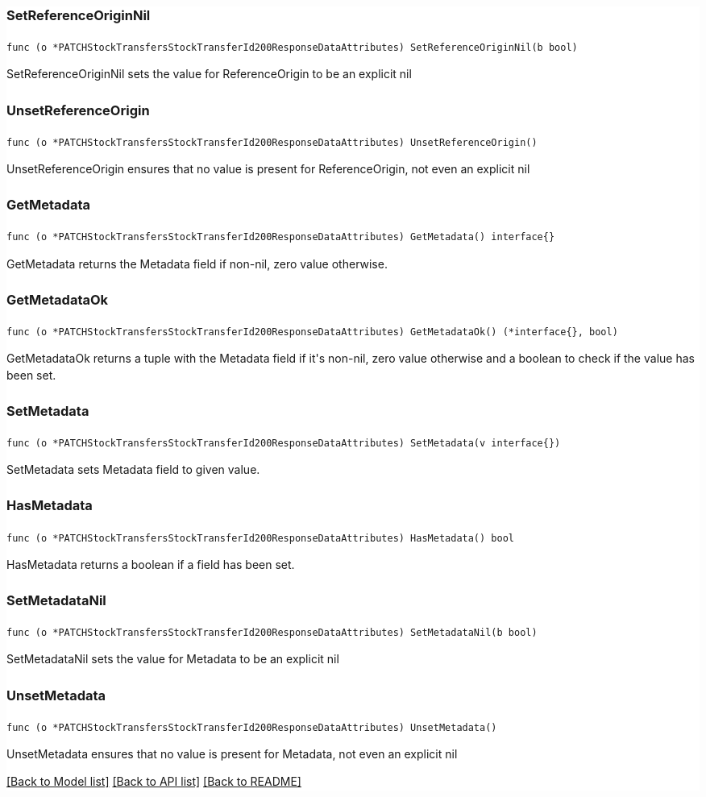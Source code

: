### SetReferenceOriginNil

`func (o *PATCHStockTransfersStockTransferId200ResponseDataAttributes) SetReferenceOriginNil(b bool)`

 SetReferenceOriginNil sets the value for ReferenceOrigin to be an explicit nil

### UnsetReferenceOrigin
`func (o *PATCHStockTransfersStockTransferId200ResponseDataAttributes) UnsetReferenceOrigin()`

UnsetReferenceOrigin ensures that no value is present for ReferenceOrigin, not even an explicit nil
### GetMetadata

`func (o *PATCHStockTransfersStockTransferId200ResponseDataAttributes) GetMetadata() interface{}`

GetMetadata returns the Metadata field if non-nil, zero value otherwise.

### GetMetadataOk

`func (o *PATCHStockTransfersStockTransferId200ResponseDataAttributes) GetMetadataOk() (*interface{}, bool)`

GetMetadataOk returns a tuple with the Metadata field if it's non-nil, zero value otherwise
and a boolean to check if the value has been set.

### SetMetadata

`func (o *PATCHStockTransfersStockTransferId200ResponseDataAttributes) SetMetadata(v interface{})`

SetMetadata sets Metadata field to given value.

### HasMetadata

`func (o *PATCHStockTransfersStockTransferId200ResponseDataAttributes) HasMetadata() bool`

HasMetadata returns a boolean if a field has been set.

### SetMetadataNil

`func (o *PATCHStockTransfersStockTransferId200ResponseDataAttributes) SetMetadataNil(b bool)`

 SetMetadataNil sets the value for Metadata to be an explicit nil

### UnsetMetadata
`func (o *PATCHStockTransfersStockTransferId200ResponseDataAttributes) UnsetMetadata()`

UnsetMetadata ensures that no value is present for Metadata, not even an explicit nil

[[Back to Model list]](../README.md#documentation-for-models) [[Back to API list]](../README.md#documentation-for-api-endpoints) [[Back to README]](../README.md)


